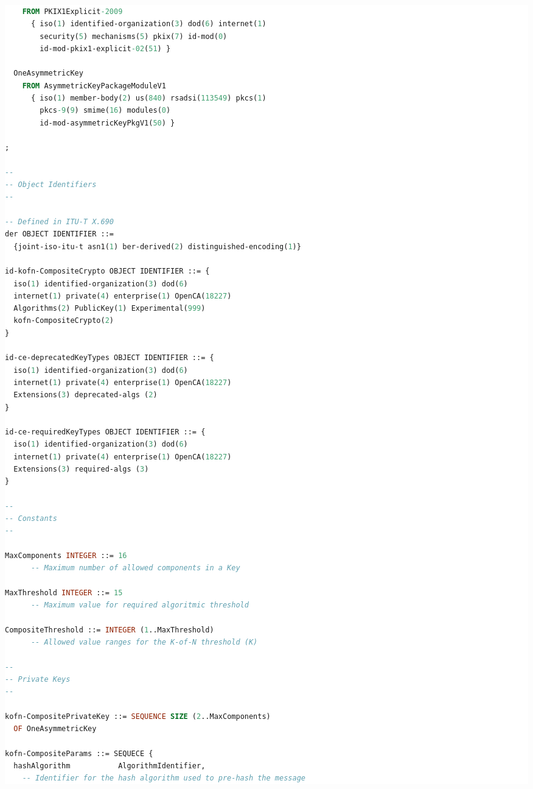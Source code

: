 ~~~ ASN.1
    FROM PKIX1Explicit-2009
      { iso(1) identified-organization(3) dod(6) internet(1)
        security(5) mechanisms(5) pkix(7) id-mod(0)
        id-mod-pkix1-explicit-02(51) }

  OneAsymmetricKey
    FROM AsymmetricKeyPackageModuleV1
      { iso(1) member-body(2) us(840) rsadsi(113549) pkcs(1)
        pkcs-9(9) smime(16) modules(0)
        id-mod-asymmetricKeyPkgV1(50) } 
       
;       
        
--
-- Object Identifiers
--

-- Defined in ITU-T X.690
der OBJECT IDENTIFIER ::=
  {joint-iso-itu-t asn1(1) ber-derived(2) distinguished-encoding(1)}

id-kofn-CompositeCrypto OBJECT IDENTIFIER ::= {
  iso(1) identified-organization(3) dod(6)
  internet(1) private(4) enterprise(1) OpenCA(18227)
  Algorithms(2) PublicKey(1) Experimental(999)
  kofn-CompositeCrypto(2)
}

id-ce-deprecatedKeyTypes OBJECT IDENTIFIER ::= { 
  iso(1) identified-organization(3) dod(6) 
  internet(1) private(4) enterprise(1) OpenCA(18227)
  Extensions(3) deprecated-algs (2) 
}

id-ce-requiredKeyTypes OBJECT IDENTIFIER ::= { 
  iso(1) identified-organization(3) dod(6) 
  internet(1) private(4) enterprise(1) OpenCA(18227)
  Extensions(3) required-algs (3)
}

--
-- Constants
--

MaxComponents INTEGER ::= 16
      -- Maximum number of allowed components in a Key

MaxThreshold INTEGER ::= 15
      -- Maximum value for required algoritmic threshold

CompositeThreshold ::= INTEGER (1..MaxThreshold)
      -- Allowed value ranges for the K-of-N threshold (K)

--
-- Private Keys
--

kofn-CompositePrivateKey ::= SEQUENCE SIZE (2..MaxComponents)
  OF OneAsymmetricKey

kofn-CompositeParams ::= SEQUECE {
  hashAlgorithm           AlgorithmIdentifier,
    -- Identifier for the hash algorithm used to pre-hash the message
~~~